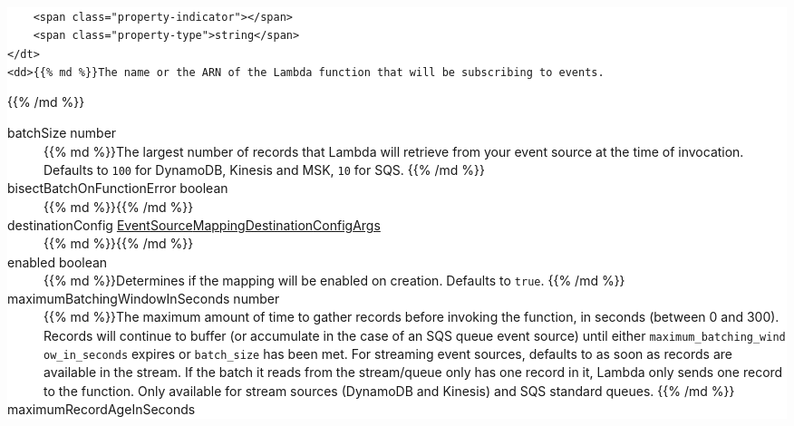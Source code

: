         <span class="property-indicator"></span>
        <span class="property-type">string</span>
    </dt>
    <dd>{{% md %}}The name or the ARN of the Lambda function that will be subscribing to events.
{{% /md %}}</dd><dt class="property-optional"
            title="Optional">
        <span id="batchsize_nodejs">
<a href="#batchsize_nodejs" style="color: inherit; text-decoration: inherit;">batch<wbr>Size</a>
</span>
        <span class="property-indicator"></span>
        <span class="property-type">number</span>
    </dt>
    <dd>{{% md %}}The largest number of records that Lambda will retrieve from your event source at the time of invocation. Defaults to `100` for DynamoDB, Kinesis and MSK, `10` for SQS.
{{% /md %}}</dd><dt class="property-optional"
            title="Optional">
        <span id="bisectbatchonfunctionerror_nodejs">
<a href="#bisectbatchonfunctionerror_nodejs" style="color: inherit; text-decoration: inherit;">bisect<wbr>Batch<wbr>On<wbr>Function<wbr>Error</a>
</span>
        <span class="property-indicator"></span>
        <span class="property-type">boolean</span>
    </dt>
    <dd>{{% md %}}{{% /md %}}</dd><dt class="property-optional"
            title="Optional">
        <span id="destinationconfig_nodejs">
<a href="#destinationconfig_nodejs" style="color: inherit; text-decoration: inherit;">destination<wbr>Config</a>
</span>
        <span class="property-indicator"></span>
        <span class="property-type"><a href="#eventsourcemappingdestinationconfig">Event<wbr>Source<wbr>Mapping<wbr>Destination<wbr>Config<wbr>Args</a></span>
    </dt>
    <dd>{{% md %}}{{% /md %}}</dd><dt class="property-optional"
            title="Optional">
        <span id="enabled_nodejs">
<a href="#enabled_nodejs" style="color: inherit; text-decoration: inherit;">enabled</a>
</span>
        <span class="property-indicator"></span>
        <span class="property-type">boolean</span>
    </dt>
    <dd>{{% md %}}Determines if the mapping will be enabled on creation. Defaults to `true`.
{{% /md %}}</dd><dt class="property-optional"
            title="Optional">
        <span id="maximumbatchingwindowinseconds_nodejs">
<a href="#maximumbatchingwindowinseconds_nodejs" style="color: inherit; text-decoration: inherit;">maximum<wbr>Batching<wbr>Window<wbr>In<wbr>Seconds</a>
</span>
        <span class="property-indicator"></span>
        <span class="property-type">number</span>
    </dt>
    <dd>{{% md %}}The maximum amount of time to gather records before invoking the function, in seconds (between 0 and 300). Records will continue to buffer (or accumulate in the case of an SQS queue event source) until either `maximum_batching_window_in_seconds` expires or `batch_size` has been met. For streaming event sources, defaults to as soon as records are available in the stream. If the batch it reads from the stream/queue only has one record in it, Lambda only sends one record to the function. Only available for stream sources (DynamoDB and Kinesis) and SQS standard queues.
{{% /md %}}</dd><dt class="property-optional"
            title="Optional">
        <span id="maximumrecordageinseconds_nodejs">
<a href="#maximumrecordageinseconds_nodejs" style="color: inherit; text-decoration: inherit;">maximum<wbr>Record<wbr>Age<wbr>In<wbr>Seconds</a>
</span>
        <span class="property-indicator"></span>